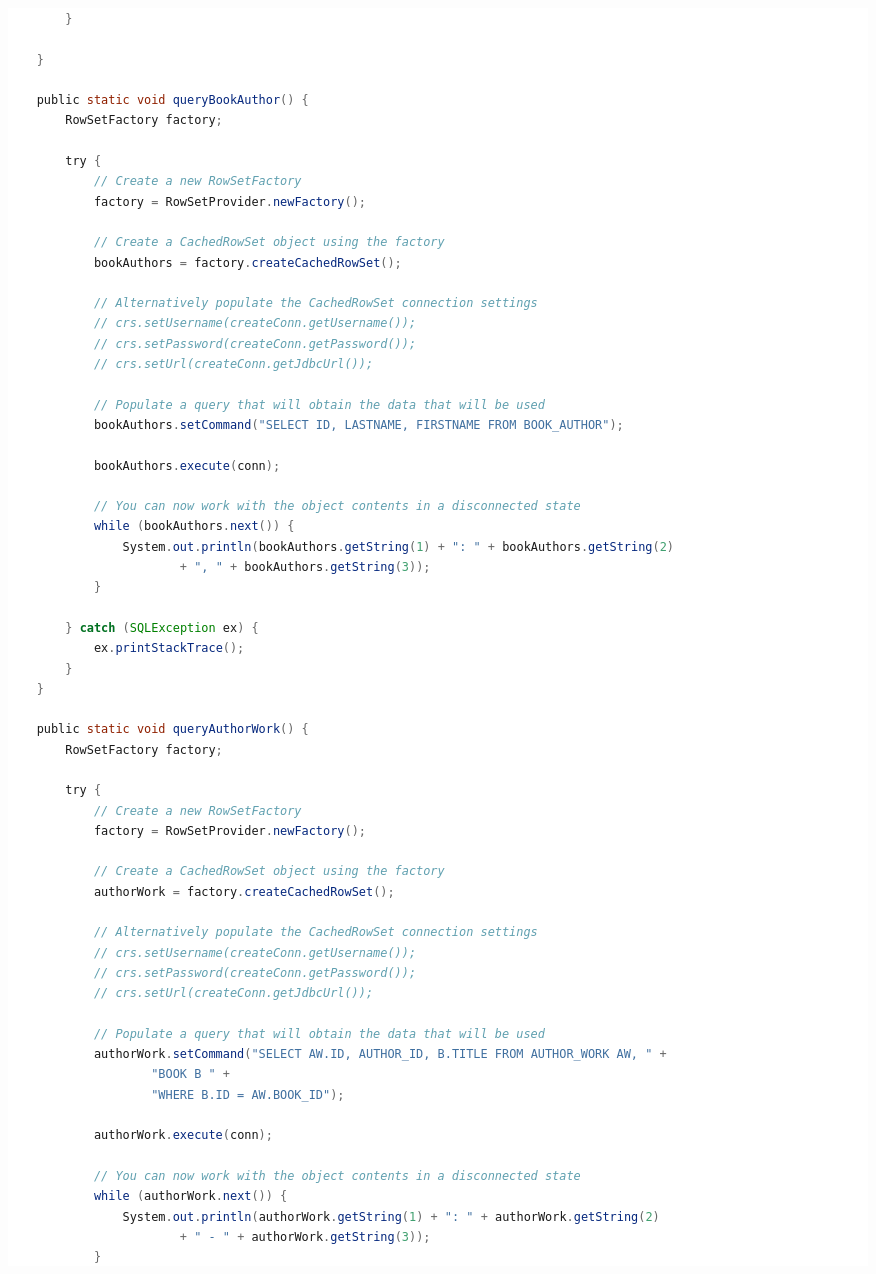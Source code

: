 ```java
        }

    }

    public static void queryBookAuthor() {
        RowSetFactory factory;

        try {
            // Create a new RowSetFactory
            factory = RowSetProvider.newFactory();

            // Create a CachedRowSet object using the factory
            bookAuthors = factory.createCachedRowSet();

            // Alternatively populate the CachedRowSet connection settings
            // crs.setUsername(createConn.getUsername());
            // crs.setPassword(createConn.getPassword());
            // crs.setUrl(createConn.getJdbcUrl());

            // Populate a query that will obtain the data that will be used
            bookAuthors.setCommand("SELECT ID, LASTNAME, FIRSTNAME FROM BOOK_AUTHOR");

            bookAuthors.execute(conn);

            // You can now work with the object contents in a disconnected state
            while (bookAuthors.next()) {
                System.out.println(bookAuthors.getString(1) + ": " + bookAuthors.getString(2)
                        + ", " + bookAuthors.getString(3));
            }

        } catch (SQLException ex) {
            ex.printStackTrace();
        }
    }

    public static void queryAuthorWork() {
        RowSetFactory factory;

        try {
            // Create a new RowSetFactory
            factory = RowSetProvider.newFactory();

            // Create a CachedRowSet object using the factory
            authorWork = factory.createCachedRowSet();

            // Alternatively populate the CachedRowSet connection settings
            // crs.setUsername(createConn.getUsername());
            // crs.setPassword(createConn.getPassword());
            // crs.setUrl(createConn.getJdbcUrl());

            // Populate a query that will obtain the data that will be used
            authorWork.setCommand("SELECT AW.ID, AUTHOR_ID, B.TITLE FROM AUTHOR_WORK AW, " +
                    "BOOK B " +
                    "WHERE B.ID = AW.BOOK_ID");

            authorWork.execute(conn);

            // You can now work with the object contents in a disconnected state
            while (authorWork.next()) {
                System.out.println(authorWork.getString(1) + ": " + authorWork.getString(2)
                        + " - " + authorWork.getString(3));
            }

```